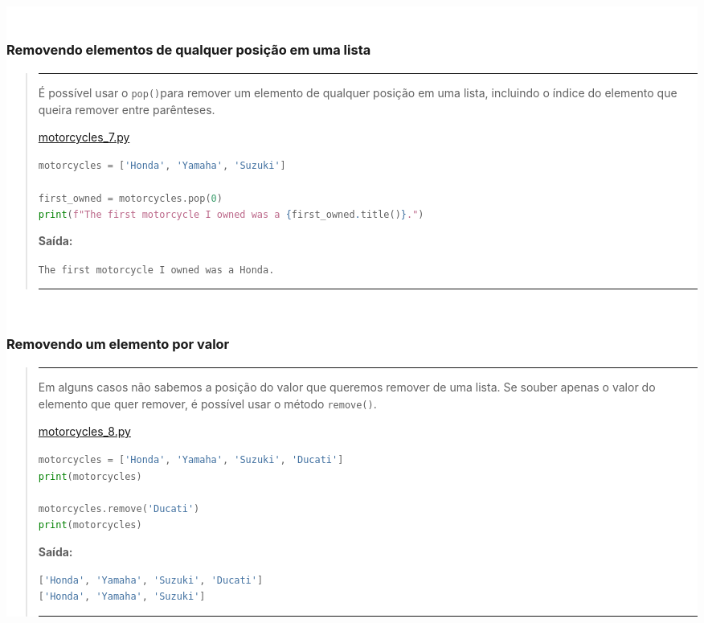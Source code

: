 &nbsp;

### Removendo elementos de qualquer posição em uma lista

> ___
> É possível usar o `pop()`para remover um elemento de qualquer posição em uma lista, incluindo o índice do elemento que queira remover entre parênteses.
>
> [motorcycles_7.py](./capitulo_03/motorcycles_7.py)
>
> ```python
> motorcycles = ['Honda', 'Yamaha', 'Suzuki']
> 
> first_owned = motorcycles.pop(0)
> print(f"The first motorcycle I owned was a {first_owned.title()}.")
> ```
>
> **Saída:**
>
> ```bash
> The first motorcycle I owned was a Honda.
> ```
>
> ___

&nbsp;

### Removendo um elemento por valor

> ___
> Em alguns casos não sabemos a posição do valor que queremos remover de uma lista. Se souber apenas o valor do elemento que quer remover, é possível usar o método `remove()`.
>
> [motorcycles_8.py](./capitulo_03/motorcycles_8.py)
>
> ```python
> motorcycles = ['Honda', 'Yamaha', 'Suzuki', 'Ducati']
> print(motorcycles)
> 
> motorcycles.remove('Ducati')
> print(motorcycles)
> ```
>
> **Saída:**
>
> ```bash
> ['Honda', 'Yamaha', 'Suzuki', 'Ducati']
> ['Honda', 'Yamaha', 'Suzuki']
> ```
>
> ___
